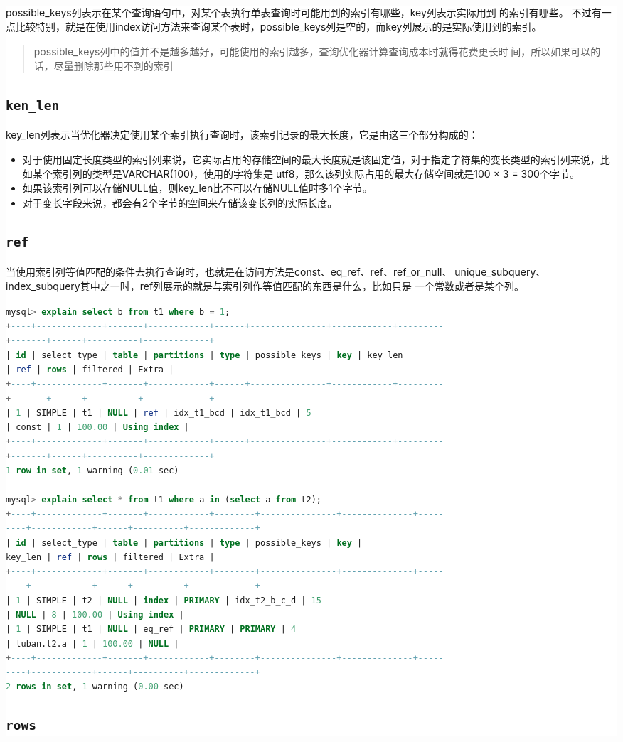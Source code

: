 possible_keys列表示在某个查询语句中，对某个表执行单表查询时可能用到的索引有哪些，key列表示实际用到 的索引有哪些。 不过有一点比较特别，就是在使用index访问方法来查询某个表时，possible_keys列是空的，而key列展示的是实际使用到的索引。

> possible_keys列中的值并不是越多越好，可能使用的索引越多，查询优化器计算查询成本时就得花费更长时 间，所以如果可以的话，尽量删除那些用不到的索引

## `ken_len`

key_len列表示当优化器决定使用某个索引执行查询时，该索引记录的最大长度，它是由这三个部分构成的：

+ 对于使用固定长度类型的索引列来说，它实际占用的存储空间的最大长度就是该固定值，对于指定字符集的变长类型的索引列来说，比如某个索引列的类型是VARCHAR(100)，使用的字符集是 utf8，那么该列实际占用的最大存储空间就是100 × 3 = 300个字节。
+ 如果该索引列可以存储NULL值，则key_len比不可以存储NULL值时多1个字节。
+ 对于变长字段来说，都会有2个字节的空间来存储该变长列的实际长度。

## `ref`

当使用索引列等值匹配的条件去执行查询时，也就是在访问方法是const、eq_ref、ref、ref_or_null、 unique_subquery、index_subquery其中之一时，ref列展示的就是与索引列作等值匹配的东西是什么，比如只是 一个常数或者是某个列。

````sql
mysql> explain select b from t1 where b = 1;
+----+-------------+-------+------------+------+---------------+------------+---------
+-------+------+----------+-------------+
| id | select_type | table | partitions | type | possible_keys | key | key_len
| ref | rows | filtered | Extra |
+----+-------------+-------+------------+------+---------------+------------+---------
+-------+------+----------+-------------+
| 1 | SIMPLE | t1 | NULL | ref | idx_t1_bcd | idx_t1_bcd | 5
| const | 1 | 100.00 | Using index |
+----+-------------+-------+------------+------+---------------+------------+---------
+-------+------+----------+-------------+
1 row in set, 1 warning (0.01 sec)

mysql> explain select * from t1 where a in (select a from t2);
+----+-------------+-------+------------+--------+---------------+--------------+-----
----+------------+------+----------+-------------+
| id | select_type | table | partitions | type | possible_keys | key |
key_len | ref | rows | filtered | Extra |
+----+-------------+-------+------------+--------+---------------+--------------+-----
----+------------+------+----------+-------------+
| 1 | SIMPLE | t2 | NULL | index | PRIMARY | idx_t2_b_c_d | 15
| NULL | 8 | 100.00 | Using index |
| 1 | SIMPLE | t1 | NULL | eq_ref | PRIMARY | PRIMARY | 4
| luban.t2.a | 1 | 100.00 | NULL |
+----+-------------+-------+------------+--------+---------------+--------------+-----
----+------------+------+----------+-------------+
2 rows in set, 1 warning (0.00 sec)
````



## `rows`
